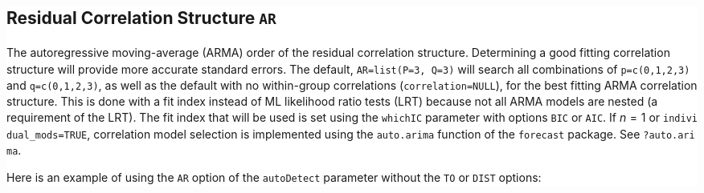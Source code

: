 ## Residual Correlation Structure `AR`

The autoregressive moving-average (ARMA) order of the residual correlation structure. Determining a good fitting correlation structure will provide more accurate standard errors. The default, `AR=list(P=3, Q=3)` will search all combinations of `p=c(0,1,2,3)` and `q=c(0,1,2,3)`, as well as the default with no within-group correlations (`correlation=NULL`), for the best fitting ARMA correlation structure. This is done with a fit index instead of ML likelihood ratio tests (LRT) because not all ARMA models are nested (a requirement of the LRT). The fit index that will be used is set using the `whichIC` parameter with options `BIC` or `AIC`. If $n=1$ or `individual_mods=TRUE`, correlation model selection is implemented using the `auto.arima` function of the `forecast` package. See `?auto.arima`.

Here is an example of using the `AR` option of the `autoDetect` parameter without the `TO` or `DIST` options:















































